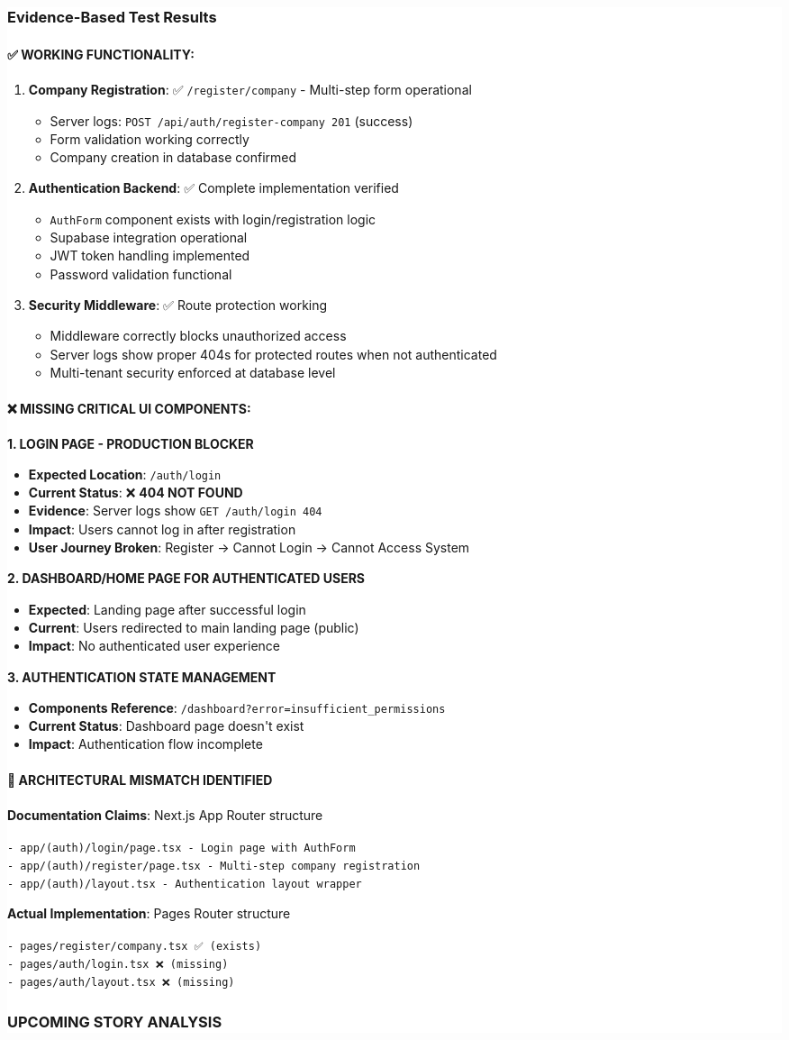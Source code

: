 ### **Evidence-Based Test Results**

#### **✅ WORKING FUNCTIONALITY**:
1. **Company Registration**: ✅ `/register/company` - Multi-step form operational
   - Server logs: `POST /api/auth/register-company 201` (success)
   - Form validation working correctly
   - Company creation in database confirmed

2. **Authentication Backend**: ✅ Complete implementation verified
   - `AuthForm` component exists with login/registration logic  
   - Supabase integration operational
   - JWT token handling implemented
   - Password validation functional

3. **Security Middleware**: ✅ Route protection working
   - Middleware correctly blocks unauthorized access
   - Server logs show proper 404s for protected routes when not authenticated
   - Multi-tenant security enforced at database level

#### **❌ MISSING CRITICAL UI COMPONENTS**:

**1. LOGIN PAGE - PRODUCTION BLOCKER** 
- **Expected Location**: `/auth/login`
- **Current Status**: ❌ **404 NOT FOUND**
- **Evidence**: Server logs show `GET /auth/login 404`
- **Impact**: Users cannot log in after registration
- **User Journey Broken**: Register → Cannot Login → Cannot Access System

**2. DASHBOARD/HOME PAGE FOR AUTHENTICATED USERS**
- **Expected**: Landing page after successful login
- **Current**: Users redirected to main landing page (public)
- **Impact**: No authenticated user experience

**3. AUTHENTICATION STATE MANAGEMENT**
- **Components Reference**: `/dashboard?error=insufficient_permissions`
- **Current Status**: Dashboard page doesn't exist
- **Impact**: Authentication flow incomplete

#### **🔄 ARCHITECTURAL MISMATCH IDENTIFIED**

**Documentation Claims**: Next.js App Router structure
```
- app/(auth)/login/page.tsx - Login page with AuthForm
- app/(auth)/register/page.tsx - Multi-step company registration  
- app/(auth)/layout.tsx - Authentication layout wrapper
```

**Actual Implementation**: Pages Router structure
```
- pages/register/company.tsx ✅ (exists)
- pages/auth/login.tsx ❌ (missing)
- pages/auth/layout.tsx ❌ (missing)
```

### **UPCOMING STORY ANALYSIS**
